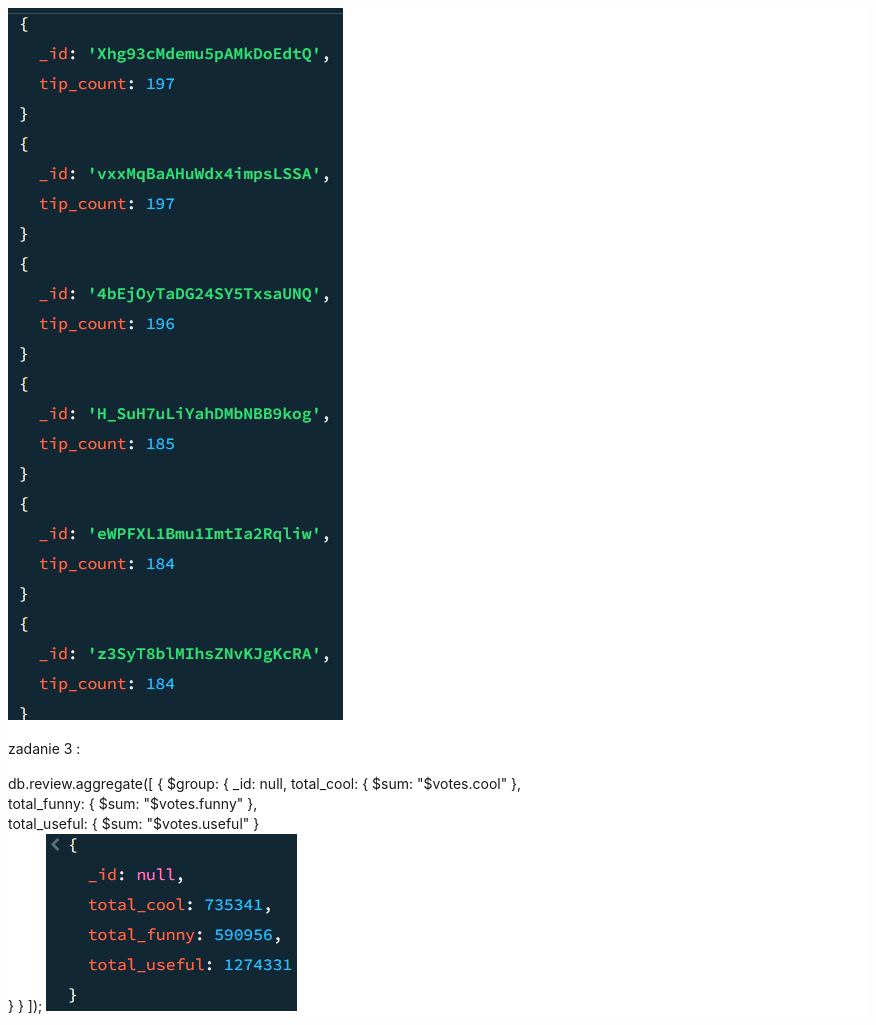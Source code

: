 ![alt text](<zadanie 2 przykład.png>)

zadanie 3 : 

db.review.aggregate([
    {
        $group: {
            _id: null, 
            total_cool: { $sum: "$votes.cool" },  
            total_funny: { $sum: "$votes.funny" },  
            total_useful: { $sum: "$votes.useful" }  
        }
    }
]);
![alt text](<zadanie 3 przykład.png>)
